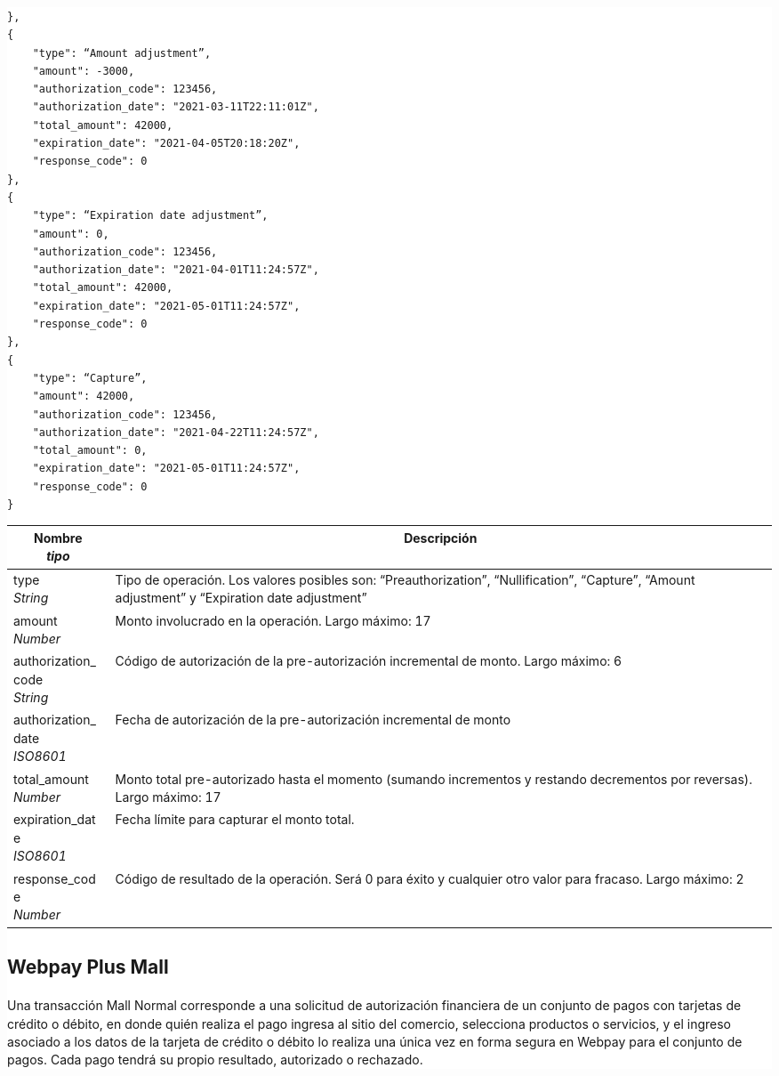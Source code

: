 ```http
},
{
    "type": “Amount adjustment”,
    "amount": -3000,
    "authorization_code": 123456,
    "authorization_date": "2021-03-11T22:11:01Z",
    "total_amount": 42000,
    "expiration_date": "2021-04-05T20:18:20Z",
    "response_code": 0
},
{
    "type": “Expiration date adjustment”,
    "amount": 0,
    "authorization_code": 123456,
    "authorization_date": "2021-04-01T11:24:57Z",
    "total_amount": 42000,
    "expiration_date": "2021-05-01T11:24:57Z",
    "response_code": 0
},
{
    "type": “Capture”,
    "amount": 42000,
    "authorization_code": 123456,
    "authorization_date": "2021-04-22T11:24:57Z",
    "total_amount": 0,
    "expiration_date": "2021-05-01T11:24:57Z",
    "response_code": 0
}
```

Nombre  <br> <i> tipo </i> | Descripción
------   | -----------
type  <br> <i> String </i> | Tipo de operación. Los valores posibles son: “Preauthorization”, “Nullification”, “Capture”, “Amount adjustment” y “Expiration date adjustment”
amount  <br> <i> Number </i> | Monto involucrado en la operación. Largo máximo: 17
authorization_code  <br> <i> String </i> | Código de autorización de la pre-autorización incremental de monto. Largo máximo: 6
authorization_date  <br> <i> ISO8601 </i> | Fecha de autorización de la pre-autorización incremental de monto
total_amount  <br> <i> Number </i> | Monto total pre-autorizado hasta el momento (sumando incrementos y restando decrementos por reversas). Largo máximo: 17
expiration_date <br> <i> ISO8601 </i> | Fecha límite para capturar el monto total.
response_code  <br> <i> Number </i> | Código de resultado de la operación. Será 0 para éxito y cualquier otro valor para fracaso. Largo máximo: 2


## Webpay Plus Mall

Una transacción Mall Normal corresponde a una solicitud de autorización
financiera de un conjunto de pagos con tarjetas de crédito o débito, en donde
quién realiza el pago ingresa al sitio del comercio, selecciona productos o
servicios, y el ingreso asociado a los datos de la tarjeta de crédito o débito
lo realiza una única vez en forma segura en Webpay para el conjunto de pagos.
Cada pago tendrá su propio resultado, autorizado o rechazado.
